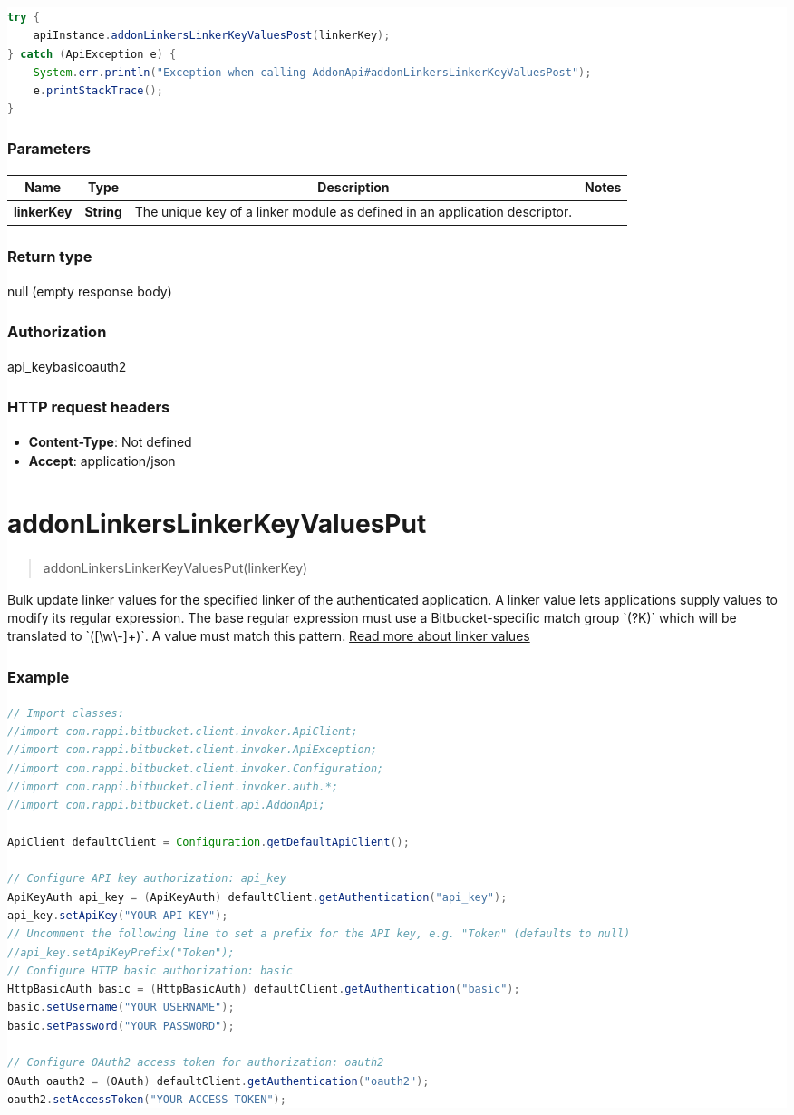 ```java
try {
    apiInstance.addonLinkersLinkerKeyValuesPost(linkerKey);
} catch (ApiException e) {
    System.err.println("Exception when calling AddonApi#addonLinkersLinkerKeyValuesPost");
    e.printStackTrace();
}
```

### Parameters

Name | Type | Description  | Notes
------------- | ------------- | ------------- | -------------
 **linkerKey** | **String**| The unique key of a [linker module](/cloud/bitbucket/modules/linker/) as defined in an application descriptor. |

### Return type

null (empty response body)

### Authorization

[api_key](../README.md#api_key)[basic](../README.md#basic)[oauth2](../README.md#oauth2)

### HTTP request headers

 - **Content-Type**: Not defined
 - **Accept**: application/json

<a name="addonLinkersLinkerKeyValuesPut"></a>
# **addonLinkersLinkerKeyValuesPut**
> addonLinkersLinkerKeyValuesPut(linkerKey)



Bulk update [linker](/cloud/bitbucket/modules/linker/) values for the specified linker of the authenticated application.  A linker value lets applications supply values to modify its regular expression.  The base regular expression must use a Bitbucket-specific match group &#x60;(?K)&#x60; which will be translated to &#x60;([\\w\\-]+)&#x60;. A value must match this pattern.  [Read more about linker values](/cloud/bitbucket/modules/linker/#usingthebitbucketapitosupplyvalues)

### Example
```java
// Import classes:
//import com.rappi.bitbucket.client.invoker.ApiClient;
//import com.rappi.bitbucket.client.invoker.ApiException;
//import com.rappi.bitbucket.client.invoker.Configuration;
//import com.rappi.bitbucket.client.invoker.auth.*;
//import com.rappi.bitbucket.client.api.AddonApi;

ApiClient defaultClient = Configuration.getDefaultApiClient();

// Configure API key authorization: api_key
ApiKeyAuth api_key = (ApiKeyAuth) defaultClient.getAuthentication("api_key");
api_key.setApiKey("YOUR API KEY");
// Uncomment the following line to set a prefix for the API key, e.g. "Token" (defaults to null)
//api_key.setApiKeyPrefix("Token");
// Configure HTTP basic authorization: basic
HttpBasicAuth basic = (HttpBasicAuth) defaultClient.getAuthentication("basic");
basic.setUsername("YOUR USERNAME");
basic.setPassword("YOUR PASSWORD");

// Configure OAuth2 access token for authorization: oauth2
OAuth oauth2 = (OAuth) defaultClient.getAuthentication("oauth2");
oauth2.setAccessToken("YOUR ACCESS TOKEN");
```